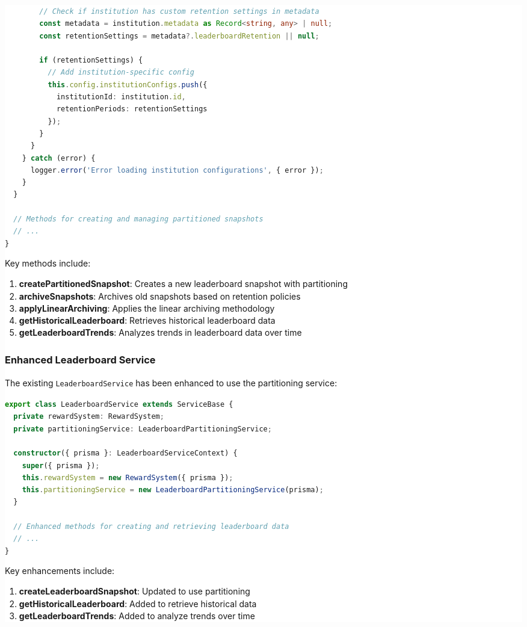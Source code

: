 ```typescript
        // Check if institution has custom retention settings in metadata
        const metadata = institution.metadata as Record<string, any> | null;
        const retentionSettings = metadata?.leaderboardRetention || null;

        if (retentionSettings) {
          // Add institution-specific config
          this.config.institutionConfigs.push({
            institutionId: institution.id,
            retentionPeriods: retentionSettings
          });
        }
      }
    } catch (error) {
      logger.error('Error loading institution configurations', { error });
    }
  }

  // Methods for creating and managing partitioned snapshots
  // ...
}
```

Key methods include:

1. **createPartitionedSnapshot**: Creates a new leaderboard snapshot with partitioning
2. **archiveSnapshots**: Archives old snapshots based on retention policies
3. **applyLinearArchiving**: Applies the linear archiving methodology
4. **getHistoricalLeaderboard**: Retrieves historical leaderboard data
5. **getLeaderboardTrends**: Analyzes trends in leaderboard data over time

### Enhanced Leaderboard Service

The existing `LeaderboardService` has been enhanced to use the partitioning service:

```typescript
export class LeaderboardService extends ServiceBase {
  private rewardSystem: RewardSystem;
  private partitioningService: LeaderboardPartitioningService;

  constructor({ prisma }: LeaderboardServiceContext) {
    super({ prisma });
    this.rewardSystem = new RewardSystem({ prisma });
    this.partitioningService = new LeaderboardPartitioningService(prisma);
  }

  // Enhanced methods for creating and retrieving leaderboard data
  // ...
}
```

Key enhancements include:

1. **createLeaderboardSnapshot**: Updated to use partitioning
2. **getHistoricalLeaderboard**: Added to retrieve historical data
3. **getLeaderboardTrends**: Added to analyze trends over time
